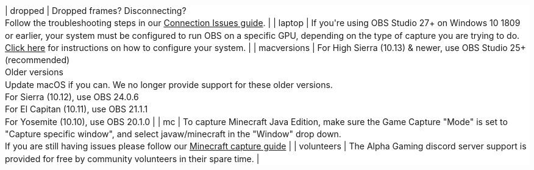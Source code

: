| dropped                 | Dropped frames? Disconnecting?<br>Follow the troubleshooting steps in our [Connection Issues guide](https://obsproject.com/wiki/Dropped-Frames-and-General-Connection-Issues).                                                                                                                                                                                                                                                                                                                                                                                                                                                                                                                                                                                                                                                                                                                                                                                                                                                                                        |
| laptop                  | If you're using OBS Studio 27+ on Windows 10 1809 or earlier, your system must be configured to run OBS on a specific GPU, depending on the type of capture you are trying to do.<br>[Click here](https://obsproject.com/wiki/Laptop-Troubleshooting) for instructions on how to configure your system.                                                                                                                                                                                                                                                                                                                                                                                                                                                                                                                                                                                                                                                                                                                                                               |
| macversions             | For High Sierra (10.13) & newer, use OBS Studio 25+ (recommended)<br>Older versions<br>Update macOS if you can. We no longer provide support for these older versions.<br>For Sierra (10.12), use OBS 24.0.6<br>For El Capitan (10.11), use OBS 21.1.1<br>For Yosemite (10.10), use OBS 20.1.0                                                                                                                                                                                                                                                                                                                                                                                                                                                                                                                                                                                                                                                                                                                                                                        |
| mc                      | To capture Minecraft Java Edition, make sure the Game Capture "Mode" is set to "Capture specific window", and select javaw/minecraft in the "Window" drop down.<br>If you are still having issues please follow our [Minecraft capture guide](https://obsproject.com/wiki/Minecraft-Not-Working-With-Game-Capture)                                                                                                                                                                                                                                                                                                                                                                                                                                                                                                                                                                                                                                                                                                                                                    |
| volunteers              | The Alpha Gaming discord server support is provided for free by community volunteers in their spare time.                                                                                                                                                                                                                                                                                                                                                                                                                                                                                                                                                                                                                                                                                                                                                                                                                                                                                                                                                             |
